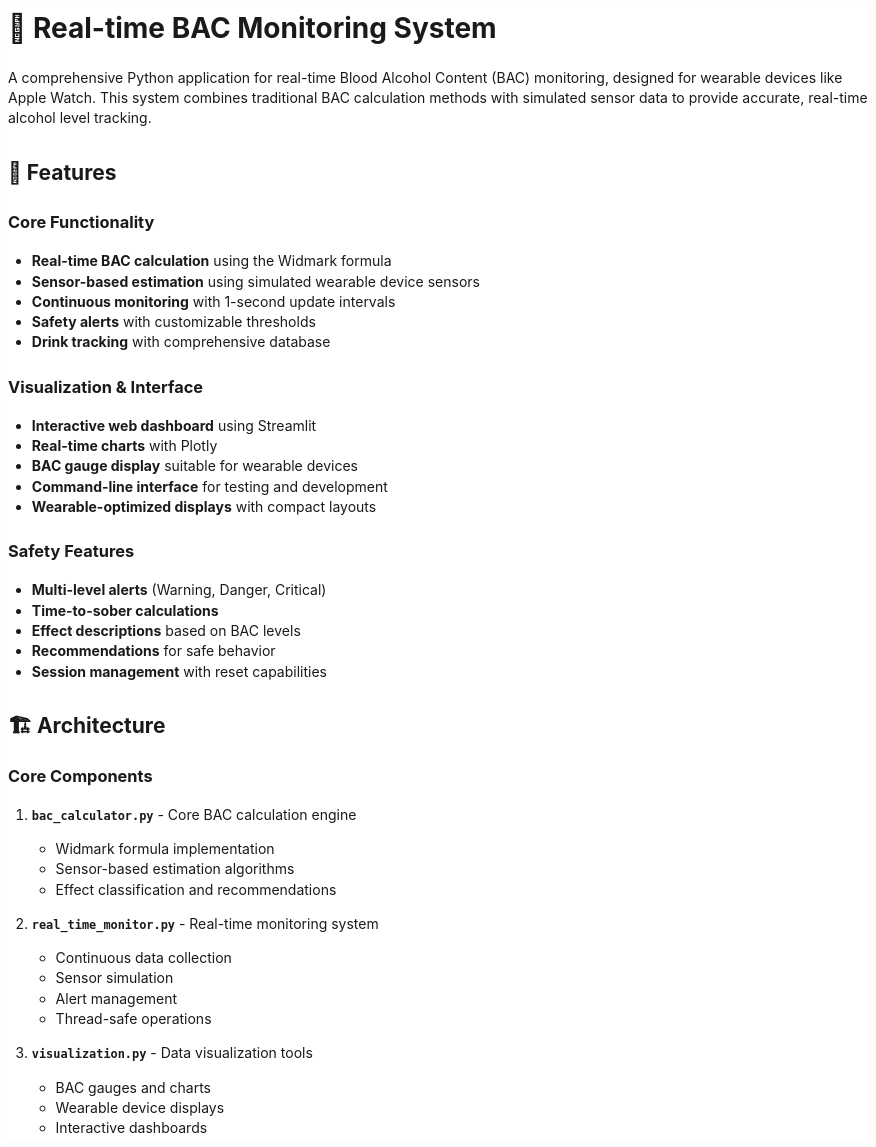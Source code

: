 # 🍺 Real-time BAC Monitoring System

A comprehensive Python application for real-time Blood Alcohol Content (BAC) monitoring, designed for wearable devices like Apple Watch. This system combines traditional BAC calculation methods with simulated sensor data to provide accurate, real-time alcohol level tracking.

## 🌟 Features

### Core Functionality
- **Real-time BAC calculation** using the Widmark formula
- **Sensor-based estimation** using simulated wearable device sensors
- **Continuous monitoring** with 1-second update intervals
- **Safety alerts** with customizable thresholds
- **Drink tracking** with comprehensive database

### Visualization & Interface
- **Interactive web dashboard** using Streamlit
- **Real-time charts** with Plotly
- **BAC gauge display** suitable for wearable devices
- **Command-line interface** for testing and development
- **Wearable-optimized displays** with compact layouts

### Safety Features
- **Multi-level alerts** (Warning, Danger, Critical)
- **Time-to-sober calculations**
- **Effect descriptions** based on BAC levels
- **Recommendations** for safe behavior
- **Session management** with reset capabilities

## 🏗️ Architecture

### Core Components

1. **`bac_calculator.py`** - Core BAC calculation engine
   - Widmark formula implementation
   - Sensor-based estimation algorithms
   - Effect classification and recommendations

2. **`real_time_monitor.py`** - Real-time monitoring system
   - Continuous data collection
   - Sensor simulation
   - Alert management
   - Thread-safe operations

3. **`visualization.py`** - Data visualization tools
   - BAC gauges and charts
   - Wearable device displays
   - Interactive dashboards

